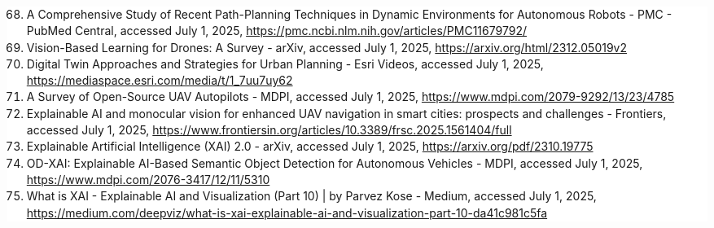 68. A Comprehensive Study of Recent Path-Planning Techniques in Dynamic Environments for Autonomous Robots - PMC - PubMed Central, accessed July 1, 2025, https://pmc.ncbi.nlm.nih.gov/articles/PMC11679792/
69. Vision-Based Learning for Drones: A Survey - arXiv, accessed July 1, 2025, https://arxiv.org/html/2312.05019v2
70. Digital Twin Approaches and Strategies for Urban Planning - Esri Videos, accessed July 1, 2025, https://mediaspace.esri.com/media/t/1_7uu7uy62
71. A Survey of Open-Source UAV Autopilots - MDPI, accessed July 1, 2025, https://www.mdpi.com/2079-9292/13/23/4785
72. Explainable AI and monocular vision for enhanced UAV navigation in smart cities: prospects and challenges - Frontiers, accessed July 1, 2025, https://www.frontiersin.org/articles/10.3389/frsc.2025.1561404/full
73. Explainable Artificial Intelligence (XAI) 2.0 - arXiv, accessed July 1, 2025, https://arxiv.org/pdf/2310.19775
74. OD-XAI: Explainable AI-Based Semantic Object Detection for Autonomous Vehicles - MDPI, accessed July 1, 2025, https://www.mdpi.com/2076-3417/12/11/5310
75. What is XAI - Explainable AI and Visualization (Part 10) | by Parvez Kose - Medium, accessed July 1, 2025, https://medium.com/deepviz/what-is-xai-explainable-ai-and-visualization-part-10-da41c981c5fa



